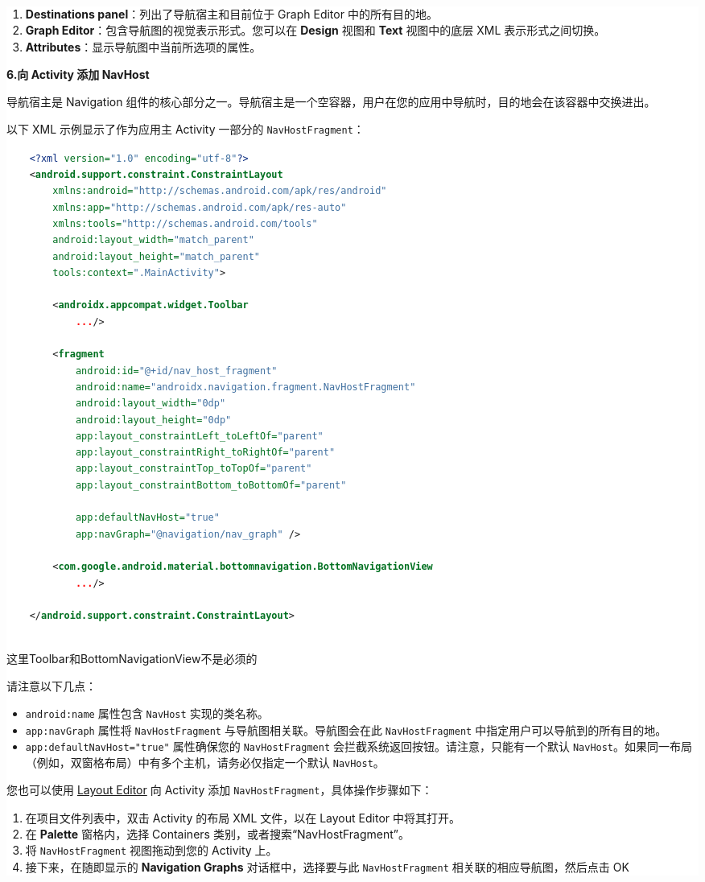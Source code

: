 1. **Destinations panel**：列出了导航宿主和目前位于 Graph Editor 中的所有目的地。
2. **Graph Editor**：包含导航图的视觉表示形式。您可以在 **Design** 视图和 **Text** 视图中的底层 XML 表示形式之间切换。
3. **Attributes**：显示导航图中当前所选项的属性。

**6.向 Activity 添加 NavHost**

导航宿主是 Navigation 组件的核心部分之一。导航宿主是一个空容器，用户在您的应用中导航时，目的地会在该容器中交换进出。

以下 XML 示例显示了作为应用主 Activity 一部分的 `NavHostFragment`：

```xml
    <?xml version="1.0" encoding="utf-8"?>
    <android.support.constraint.ConstraintLayout
        xmlns:android="http://schemas.android.com/apk/res/android"
        xmlns:app="http://schemas.android.com/apk/res-auto"
        xmlns:tools="http://schemas.android.com/tools"
        android:layout_width="match_parent"
        android:layout_height="match_parent"
        tools:context=".MainActivity">

        <androidx.appcompat.widget.Toolbar
            .../>

        <fragment
            android:id="@+id/nav_host_fragment"
            android:name="androidx.navigation.fragment.NavHostFragment"
            android:layout_width="0dp"
            android:layout_height="0dp"
            app:layout_constraintLeft_toLeftOf="parent"
            app:layout_constraintRight_toRightOf="parent"
            app:layout_constraintTop_toTopOf="parent"
            app:layout_constraintBottom_toBottomOf="parent"

            app:defaultNavHost="true"
            app:navGraph="@navigation/nav_graph" />

        <com.google.android.material.bottomnavigation.BottomNavigationView
            .../>

    </android.support.constraint.ConstraintLayout>
    
```

这里Toolbar和BottomNavigationView不是必须的

请注意以下几点：

- `android:name` 属性包含 `NavHost` 实现的类名称。
- `app:navGraph` 属性将 `NavHostFragment` 与导航图相关联。导航图会在此 `NavHostFragment` 中指定用户可以导航到的所有目的地。
- `app:defaultNavHost="true"` 属性确保您的 `NavHostFragment` 会拦截系统返回按钮。请注意，只能有一个默认 `NavHost`。如果同一布局（例如，双窗格布局）中有多个主机，请务必仅指定一个默认 `NavHost`。

您也可以使用 [Layout Editor](https://developer.android.google.cn/studio/write/layout-editor) 向 Activity 添加 `NavHostFragment`，具体操作步骤如下：

1. 在项目文件列表中，双击 Activity 的布局 XML 文件，以在 Layout Editor 中将其打开。
2. 在 **Palette** 窗格内，选择 Containers 类别，或者搜索“NavHostFragment”。
3. 将 `NavHostFragment` 视图拖动到您的 Activity 上。
4. 接下来，在随即显示的 **Navigation Graphs** 对话框中，选择要与此 `NavHostFragment` 相关联的相应导航图，然后点击 OK

